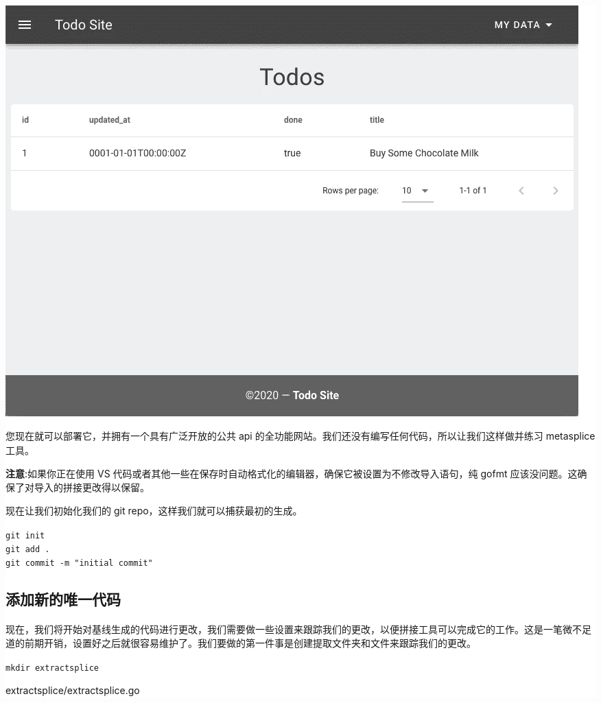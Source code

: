 ![](img/8ed682e4308207acf746272e190f21f3.png)

您现在就可以部署它，并拥有一个具有广泛开放的公共 api 的全功能网站。我们还没有编写任何代码，所以让我们这样做并练习 metasplice 工具。

**注意**:如果你正在使用 VS 代码或者其他一些在保存时自动格式化的编辑器，确保它被设置为不修改导入语句，纯 gofmt 应该没问题。这确保了对导入的拼接更改得以保留。

现在让我们初始化我们的 git repo，这样我们就可以捕获最初的生成。

```
git init
git add .
git commit -m "initial commit"
```

## 添加新的唯一代码

现在，我们将开始对基线生成的代码进行更改，我们需要做一些设置来跟踪我们的更改，以便拼接工具可以完成它的工作。这是一笔微不足道的前期开销，设置好之后就很容易维护了。我们要做的第一件事是创建提取文件夹和文件来跟踪我们的更改。

```
mkdir extractsplice
```

extractsplice/extractsplice.go
